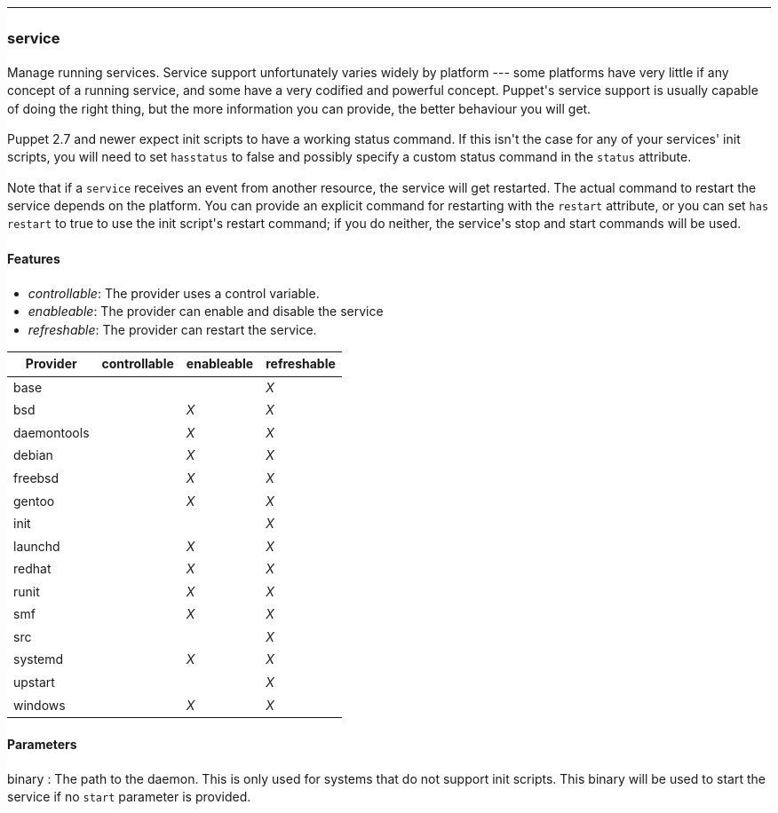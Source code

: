 


----------------

### service

Manage running services.  Service support unfortunately varies
widely by platform --- some platforms have very little if any concept of a
running service, and some have a very codified and powerful concept.
Puppet's service support is usually capable of doing the right thing, but
the more information you can provide, the better behaviour you will get.

Puppet 2.7 and newer expect init scripts to have a working status command.
If this isn't the case for any of your services' init scripts, you will
need to set `hasstatus` to false and possibly specify a custom status
command in the `status` attribute.

Note that if a `service` receives an event from another resource,
the service will get restarted. The actual command to restart the
service depends on the platform. You can provide an explicit command for
restarting with the `restart` attribute, or you can set `hasrestart` to
true to use the init script's restart command; if you do neither, the
service's stop and start commands will be used.

#### Features

- *controllable*: The provider uses a control variable.
- *enableable*: The provider can enable and disable the service
- *refreshable*: The provider can restart the service.


Provider    | controllable | enableable | refreshable |
----------- | ------------ | ---------- | ----------- |
base        |              |            | *X*         |
bsd         |              | *X*        | *X*         |
daemontools |              | *X*        | *X*         |
debian      |              | *X*        | *X*         |
freebsd     |              | *X*        | *X*         |
gentoo      |              | *X*        | *X*         |
init        |              |            | *X*         |
launchd     |              | *X*        | *X*         |
redhat      |              | *X*        | *X*         |
runit       |              | *X*        | *X*         |
smf         |              | *X*        | *X*         |
src         |              |            | *X*         |
systemd     |              | *X*        | *X*         |
upstart     |              |            | *X*         |
windows     |              | *X*        | *X*         |

#### Parameters


binary
: The path to the daemon.  This is only used for
  systems that do not support init scripts.  This binary will be
  used to start the service if no `start` parameter is
  provided.
